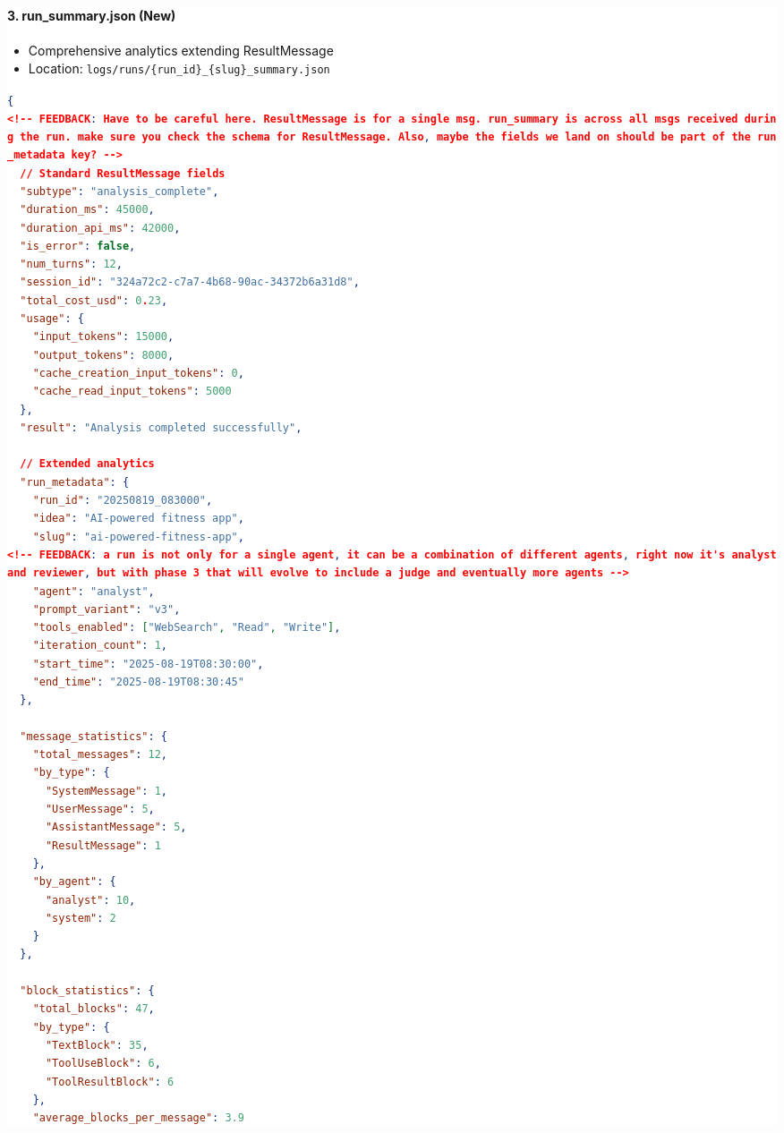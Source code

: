 #### 3. **run_summary.json** (New)

- Comprehensive analytics extending ResultMessage
- Location: `logs/runs/{run_id}_{slug}_summary.json`

```json
{
<!-- FEEDBACK: Have to be careful here. ResultMessage is for a single msg. run_summary is across all msgs received during the run. make sure you check the schema for ResultMessage. Also, maybe the fields we land on should be part of the run_metadata key? -->
  // Standard ResultMessage fields
  "subtype": "analysis_complete",
  "duration_ms": 45000,
  "duration_api_ms": 42000,
  "is_error": false,
  "num_turns": 12,
  "session_id": "324a72c2-c7a7-4b68-90ac-34372b6a31d8",
  "total_cost_usd": 0.23,
  "usage": {
    "input_tokens": 15000,
    "output_tokens": 8000,
    "cache_creation_input_tokens": 0,
    "cache_read_input_tokens": 5000
  },
  "result": "Analysis completed successfully",
  
  // Extended analytics
  "run_metadata": {
    "run_id": "20250819_083000",
    "idea": "AI-powered fitness app",
    "slug": "ai-powered-fitness-app",
<!-- FEEDBACK: a run is not only for a single agent, it can be a combination of different agents, right now it's analyst and reviewer, but with phase 3 that will evolve to include a judge and eventually more agents -->
    "agent": "analyst",
    "prompt_variant": "v3",
    "tools_enabled": ["WebSearch", "Read", "Write"],
    "iteration_count": 1,
    "start_time": "2025-08-19T08:30:00",
    "end_time": "2025-08-19T08:30:45"
  },
  
  "message_statistics": {
    "total_messages": 12,
    "by_type": {
      "SystemMessage": 1,
      "UserMessage": 5,
      "AssistantMessage": 5,
      "ResultMessage": 1
    },
    "by_agent": {
      "analyst": 10,
      "system": 2
    }
  },
  
  "block_statistics": {
    "total_blocks": 47,
    "by_type": {
      "TextBlock": 35,
      "ToolUseBlock": 6,
      "ToolResultBlock": 6
    },
    "average_blocks_per_message": 3.9
```